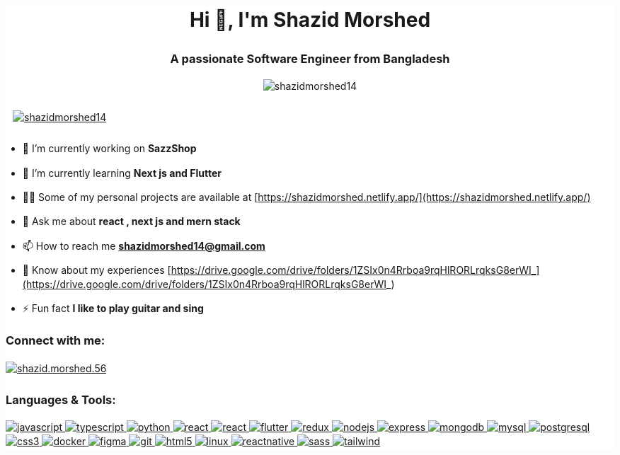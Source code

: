 <h1 align="center">Hi 👋, I'm Shazid Morshed</h1>
<h3 align="center">A passionate Software Engineer from Bangladesh</h3>
 <p align="center"> <img src="https://gifdb.com/images/high/animated-man-computer-coding-nae6mec378lsg1i3.gif" alt="shazidmorshed14" style="width:100%" /> </p>




<p align="left"> <a href="https://github.com/ryo-ma/github-profile-trophy"><img src="https://github-profile-trophy.vercel.app/?username=shazidmorshed14" alt="shazidmorshed14" style="margin:10px;width:100%"/></a> </p>

- 🔭 I’m currently working on **SazzShop**

- 🌱 I’m currently learning **Next js and Flutter**

- 👨‍💻 Some of my personal projects are available at [https://shazidmorshed.netlify.app/](https://shazidmorshed.netlify.app/)

- 💬 Ask me about **react , next js and mern stack**

- 📫 How to reach me **shazidmorshed14@gmail.com**

- 📄 Know about my experiences [https://drive.google.com/drive/folders/1ZSIx0n4Rrboa9rqHlRORLrqksG8erWI_](https://drive.google.com/drive/folders/1ZSIx0n4Rrboa9rqHlRORLrqksG8erWI_)

- ⚡ Fun fact **I like to play guitar and sing**

<h3 align="left">Connect with me:</h3>
<p align="left">
<a href="https://fb.com/shazid.morshed.56" target="blank"><img align="center" src="https://raw.githubusercontent.com/rahuldkjain/github-profile-readme-generator/master/src/images/icons/Social/facebook.svg" alt="shazid.morshed.56" height="30" width="40" /></a>
</p>

<h3 align="left">Languages & Tools:</h3>
<p align="left"> 
<a href="https://developer.mozilla.org/en-US/docs/Web/JavaScript" target="_blank" rel="noreferrer"> <img src="https://raw.githubusercontent.com/devicons/devicon/master/icons/javascript/javascript-original.svg" alt="javascript" width="40" height="40"/> </a> 
    <a href="https://www.typescriptlang.org/" target="_blank" rel="noreferrer"> <img src="https://raw.githubusercontent.com/devicons/devicon/master/icons/typescript/typescript-original.svg" alt="typescript" width="40" height="40"/> </a>  
    <a href="https://www.python.org" target="_blank" rel="noreferrer"> <img src="https://raw.githubusercontent.com/devicons/devicon/master/icons/python/python-original.svg" alt="python" width="40" height="40"/> </a> 
   <a href="https://reactjs.org/" target="_blank" rel="noreferrer"> <img src="https://raw.githubusercontent.com/devicons/devicon/master/icons/react/react-original-wordmark.svg" alt="react" width="40" height="40"/> </a> 
   <a href="https://nextjs.org/" target="_blank" rel="noreferrer"> <img src="https://static-00.iconduck.com/assets.00/nextjs-icon-512x512-11yvtwzn.png" alt="react" width="40" height="40"/> </a> 
   <a href="https://redux.js.org" target="_blank" rel="noreferrer"> <img src="https://raw.githubusercontent.com/devicons/devicon/master/icons/redux/redux-original.svg" alt="flutter" width="40" height="40"/> </a>  
   <a href="https://flutter.dev/" target="_blank" rel="noreferrer"> <img src="https://www.svgrepo.com/show/353751/flutter.svg" alt="redux" width="40" height="40"/> </a>  
   <a href="https://nodejs.org" target="_blank" rel="noreferrer"> <img src="https://raw.githubusercontent.com/devicons/devicon/master/icons/nodejs/nodejs-original-wordmark.svg" alt="nodejs" width="40" height="40"/> </a>  
   <a href="https://expressjs.com" target="_blank" rel="noreferrer"> <img src="https://raw.githubusercontent.com/devicons/devicon/master/icons/express/express-original-wordmark.svg" alt="express" width="40" height="40"/> </a> 
   <a href="https://www.mongodb.com/" target="_blank" rel="noreferrer"> <img src="https://raw.githubusercontent.com/devicons/devicon/master/icons/mongodb/mongodb-original-wordmark.svg" alt="mongodb" width="40" height="40"/> </a> 
  <a href="https://www.mysql.com/" target="_blank" rel="noreferrer"> <img src="https://raw.githubusercontent.com/devicons/devicon/master/icons/mysql/mysql-original-wordmark.svg" alt="mysql" width="40" height="40"/> </a>  
  <a href="https://www.postgresql.org" target="_blank" rel="noreferrer"> <img src="https://raw.githubusercontent.com/devicons/devicon/master/icons/postgresql/postgresql-original-wordmark.svg" alt="postgresql" width="40" height="40"/> </a>  
  <a href="https://www.w3schools.com/css/" target="_blank" rel="noreferrer"> <img src="https://raw.githubusercontent.com/devicons/devicon/master/icons/css3/css3-original-wordmark.svg" alt="css3" width="40" height="40"/> </a> 
  <a href="https://www.docker.com/" target="_blank" rel="noreferrer"> <img src="https://raw.githubusercontent.com/devicons/devicon/master/icons/docker/docker-original-wordmark.svg" alt="docker" width="40" height="40"/> </a> 
  <a href="https://www.figma.com/" target="_blank" rel="noreferrer"> <img src="https://www.vectorlogo.zone/logos/figma/figma-icon.svg" alt="figma" width="40" height="40"/> </a> 
  <a href="https://git-scm.com/" target="_blank" rel="noreferrer"> <img src="https://www.vectorlogo.zone/logos/git-scm/git-scm-icon.svg" alt="git" width="40" height="40"/> </a>
  <a href="https://www.w3.org/html/" target="_blank" rel="noreferrer"> <img src="https://raw.githubusercontent.com/devicons/devicon/master/icons/html5/html5-original-wordmark.svg" alt="html5" width="40" height="40"/> </a>
  <a href="https://www.linux.org/" target="_blank" rel="noreferrer"> <img src="https://raw.githubusercontent.com/devicons/devicon/master/icons/linux/linux-original.svg" alt="linux" width="40" height="40"/> </a> 
  <a href="https://reactnative.dev/" target="_blank" rel="noreferrer"> <img src="https://reactnative.dev/img/header_logo.svg" alt="reactnative" width="40" height="40"/> </a> 
  <a href="https://sass-lang.com" target="_blank" rel="noreferrer"> <img src="https://raw.githubusercontent.com/devicons/devicon/master/icons/sass/sass-original.svg" alt="sass" width="40" height="40"/> </a> 
  <a href="https://tailwindcss.com/" target="_blank" rel="noreferrer"> <img src="https://www.vectorlogo.zone/logos/tailwindcss/tailwindcss-icon.svg" alt="tailwind" width="40" height="40"/> </a> 
  </p>
